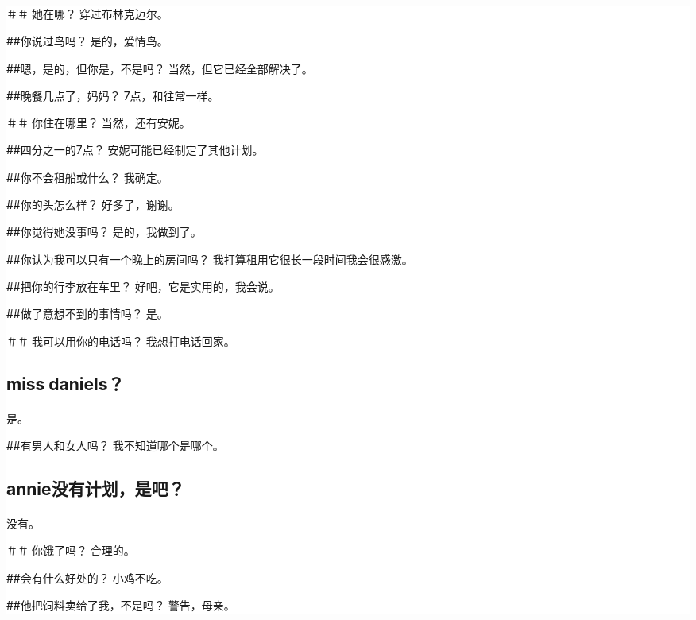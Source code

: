 ＃＃ 她在哪？
穿过布林克迈尔。

##你说过鸟吗？
是的，爱情鸟。

##嗯，是的，但你是，不是吗？
当然，但它已经全部解决了。

##晚餐几点了，妈妈？
7点，和往常一样。

＃＃ 你住在哪里？
当然，还有安妮。

##四分之一的7点？
安妮可能已经制定了其他计划。

##你不会租船或什么？
我确定。

##你的头怎么样？
好多了，谢谢。

##你觉得她没事吗？
是的，我做到了。

##你认为我可以只有一个晚上的房间吗？
我打算租用它很长一段时间我会很感激。

##把你的行李放在车里？
好吧，它是实用的，我会说。

##做了意想不到的事情吗？
是。

＃＃ 我可以用你的电话吗？
我想打电话回家。

## miss daniels？
是。

##有男人和女人吗？
我不知道哪个是哪个。

## annie没有计划，是吧？
没有。

＃＃ 你饿了吗？
合理的。

##会有什么好处的？
小鸡不吃。

##他把饲料卖给了我，不是吗？
警告，母亲。
